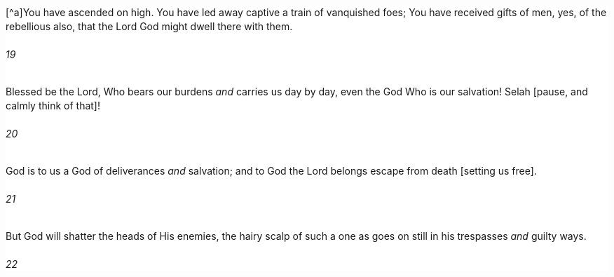 [^a]You have ascended on high. You have led away captive a train of vanquished foes; You have received gifts of men, yes, of the rebellious also, that the Lord God might dwell there with them. 













###### 19 






Blessed be the Lord, Who bears our burdens _and_ carries us day by day, even the God Who is our salvation! Selah [pause, and calmly think of that]! 













###### 20 






God is to us a God of deliverances _and_ salvation; and to God the Lord belongs escape from death [setting us free]. 













###### 21 






But God will shatter the heads of His enemies, the hairy scalp of such a one as goes on still in his trespasses _and_ guilty ways. 













###### 22 
